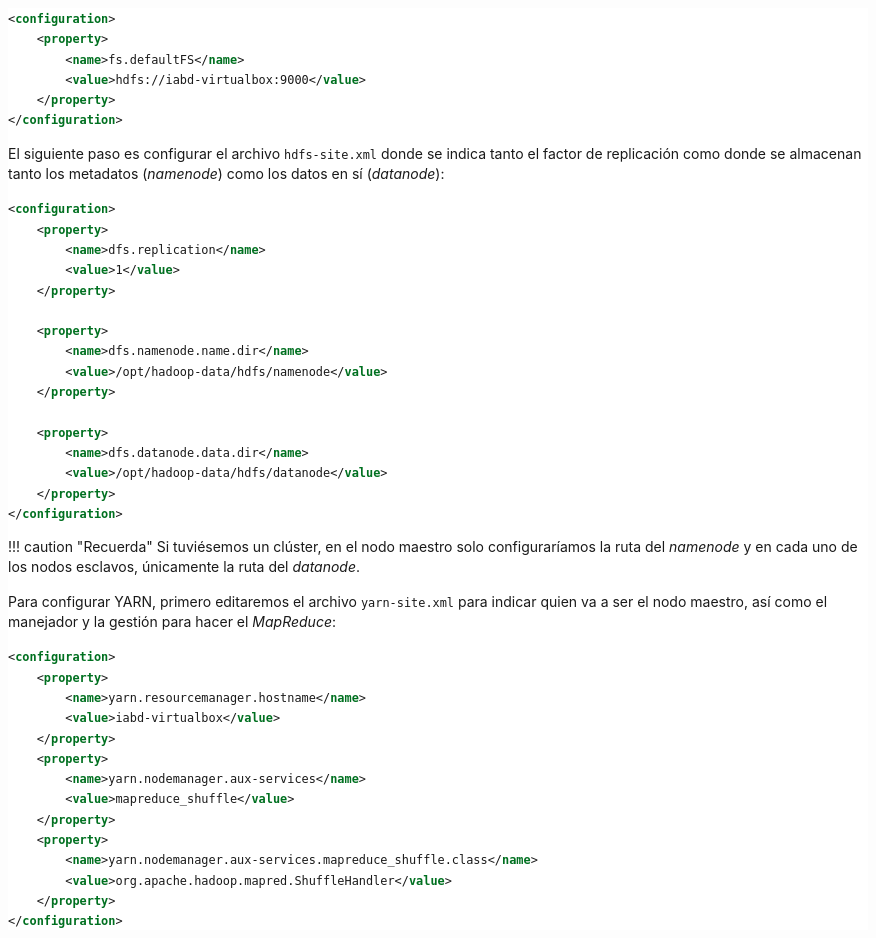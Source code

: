 ``` xml title="core-site.xml"
<configuration>
    <property>
        <name>fs.defaultFS</name>
        <value>hdfs://iabd-virtualbox:9000</value>
    </property>
</configuration>
```

El siguiente paso es configurar el archivo `hdfs-site.xml` donde se indica tanto el factor de replicación como donde se almacenan tanto los metadatos (*namenode*) como los datos en sí (*datanode*):

``` xml title="hdfs-site.xml"
<configuration>
    <property>
        <name>dfs.replication</name>
        <value>1</value>
    </property>

    <property>
        <name>dfs.namenode.name.dir</name>
        <value>/opt/hadoop-data/hdfs/namenode</value>
    </property>

    <property>
        <name>dfs.datanode.data.dir</name>
        <value>/opt/hadoop-data/hdfs/datanode</value>
    </property>
</configuration>
```

!!! caution "Recuerda"
    Si tuviésemos un clúster, en el nodo maestro solo configuraríamos la ruta del *namenode* y en cada uno de los nodos esclavos, únicamente la ruta del *datanode*.

Para configurar YARN, primero editaremos el archivo `yarn-site.xml` para indicar quien va a ser el nodo maestro, así como el manejador y la gestión para hacer el *MapReduce*:

``` xml title="yarn-site.xml"
<configuration>
    <property>
        <name>yarn.resourcemanager.hostname</name>
        <value>iabd-virtualbox</value>
    </property>
    <property>
        <name>yarn.nodemanager.aux-services</name>
        <value>mapreduce_shuffle</value>
    </property>
    <property>
        <name>yarn.nodemanager.aux-services.mapreduce_shuffle.class</name>
        <value>org.apache.hadoop.mapred.ShuffleHandler</value>
    </property>
</configuration>
```
